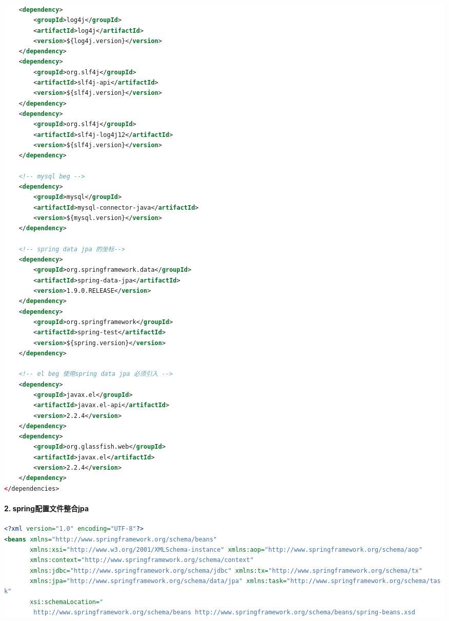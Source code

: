 ```xml
    <dependency>
        <groupId>log4j</groupId>
        <artifactId>log4j</artifactId>
        <version>${log4j.version}</version>
    </dependency>
    <dependency>
        <groupId>org.slf4j</groupId>
        <artifactId>slf4j-api</artifactId>
        <version>${slf4j.version}</version>
    </dependency>
    <dependency>
        <groupId>org.slf4j</groupId>
        <artifactId>slf4j-log4j12</artifactId>
        <version>${slf4j.version}</version>
    </dependency>
 
    <!-- mysql beg -->
    <dependency>
        <groupId>mysql</groupId>
        <artifactId>mysql-connector-java</artifactId>
        <version>${mysql.version}</version>
    </dependency>
 
    <!-- spring data jpa 的坐标-->
    <dependency>
        <groupId>org.springframework.data</groupId>
        <artifactId>spring-data-jpa</artifactId>
        <version>1.9.0.RELEASE</version>
    </dependency>
    <dependency>
        <groupId>org.springframework</groupId>
        <artifactId>spring-test</artifactId>
        <version>${spring.version}</version>
    </dependency>
 
    <!-- el beg 使用spring data jpa 必须引入 -->
    <dependency>
        <groupId>javax.el</groupId>
        <artifactId>javax.el-api</artifactId>
        <version>2.2.4</version>
    </dependency>
    <dependency>
        <groupId>org.glassfish.web</groupId>
        <artifactId>javax.el</artifactId>
        <version>2.2.4</version>
    </dependency>
</dependencies>
```

#### 2. spring配置文件整合jpa
```xml
<?xml version="1.0" encoding="UTF-8"?>
<beans xmlns="http://www.springframework.org/schema/beans"
       xmlns:xsi="http://www.w3.org/2001/XMLSchema-instance" xmlns:aop="http://www.springframework.org/schema/aop"
       xmlns:context="http://www.springframework.org/schema/context"
       xmlns:jdbc="http://www.springframework.org/schema/jdbc" xmlns:tx="http://www.springframework.org/schema/tx"
       xmlns:jpa="http://www.springframework.org/schema/data/jpa" xmlns:task="http://www.springframework.org/schema/task"
       xsi:schemaLocation="
		http://www.springframework.org/schema/beans http://www.springframework.org/schema/beans/spring-beans.xsd
```